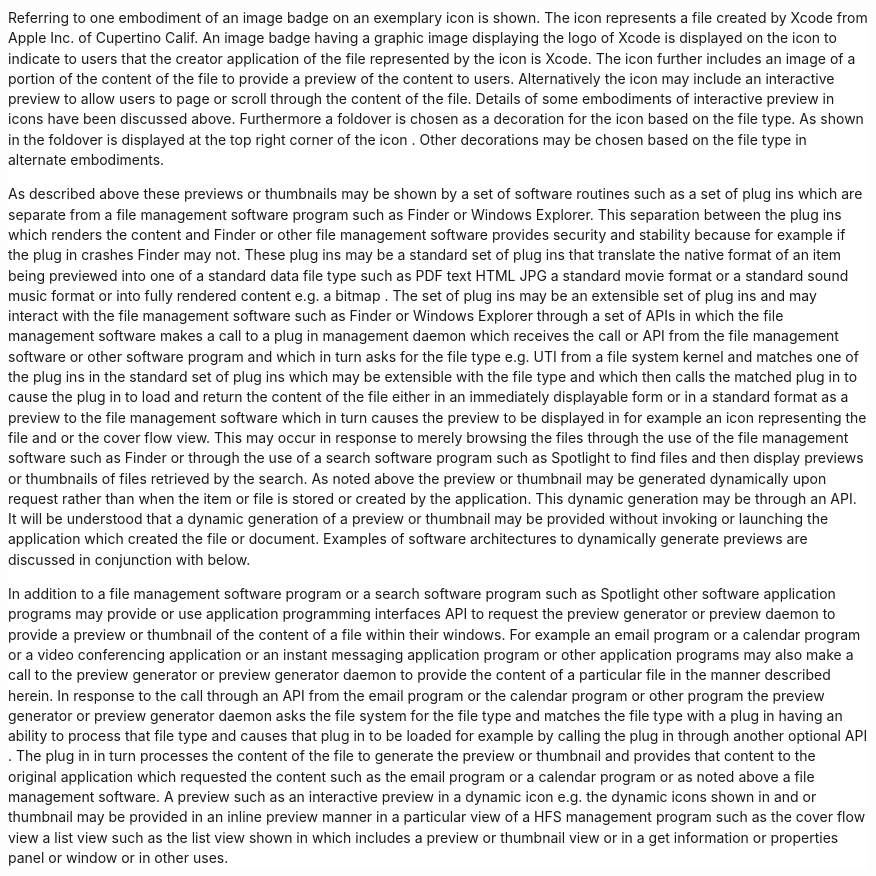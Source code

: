 Referring to one embodiment of an image badge on an exemplary icon is shown. The icon represents a file created by Xcode from Apple Inc. of Cupertino Calif. An image badge having a graphic image displaying the logo of Xcode is displayed on the icon to indicate to users that the creator application of the file represented by the icon is Xcode. The icon further includes an image of a portion of the content of the file to provide a preview of the content to users. Alternatively the icon may include an interactive preview to allow users to page or scroll through the content of the file. Details of some embodiments of interactive preview in icons have been discussed above. Furthermore a foldover is chosen as a decoration for the icon based on the file type. As shown in the foldover is displayed at the top right corner of the icon . Other decorations may be chosen based on the file type in alternate embodiments.

As described above these previews or thumbnails may be shown by a set of software routines such as a set of plug ins which are separate from a file management software program such as Finder or Windows Explorer. This separation between the plug ins which renders the content and Finder or other file management software provides security and stability because for example if the plug in crashes Finder may not. These plug ins may be a standard set of plug ins that translate the native format of an item being previewed into one of a standard data file type such as PDF text HTML JPG a standard movie format or a standard sound music format or into fully rendered content e.g. a bitmap . The set of plug ins may be an extensible set of plug ins and may interact with the file management software such as Finder or Windows Explorer through a set of APIs in which the file management software makes a call to a plug in management daemon which receives the call or API from the file management software or other software program and which in turn asks for the file type e.g. UTI from a file system kernel and matches one of the plug ins in the standard set of plug ins which may be extensible with the file type and which then calls the matched plug in to cause the plug in to load and return the content of the file either in an immediately displayable form or in a standard format as a preview to the file management software which in turn causes the preview to be displayed in for example an icon representing the file and or the cover flow view. This may occur in response to merely browsing the files through the use of the file management software such as Finder or through the use of a search software program such as Spotlight to find files and then display previews or thumbnails of files retrieved by the search. As noted above the preview or thumbnail may be generated dynamically upon request rather than when the item or file is stored or created by the application. This dynamic generation may be through an API. It will be understood that a dynamic generation of a preview or thumbnail may be provided without invoking or launching the application which created the file or document. Examples of software architectures to dynamically generate previews are discussed in conjunction with below.

In addition to a file management software program or a search software program such as Spotlight other software application programs may provide or use application programming interfaces API to request the preview generator or preview daemon to provide a preview or thumbnail of the content of a file within their windows. For example an email program or a calendar program or a video conferencing application or an instant messaging application program or other application programs may also make a call to the preview generator or preview generator daemon to provide the content of a particular file in the manner described herein. In response to the call through an API from the email program or the calendar program or other program the preview generator or preview generator daemon asks the file system for the file type and matches the file type with a plug in having an ability to process that file type and causes that plug in to be loaded for example by calling the plug in through another optional API . The plug in in turn processes the content of the file to generate the preview or thumbnail and provides that content to the original application which requested the content such as the email program or a calendar program or as noted above a file management software. A preview such as an interactive preview in a dynamic icon e.g. the dynamic icons shown in and or thumbnail may be provided in an inline preview manner in a particular view of a HFS management program such as the cover flow view a list view such as the list view shown in which includes a preview or thumbnail view or in a get information or properties panel or window or in other uses.
